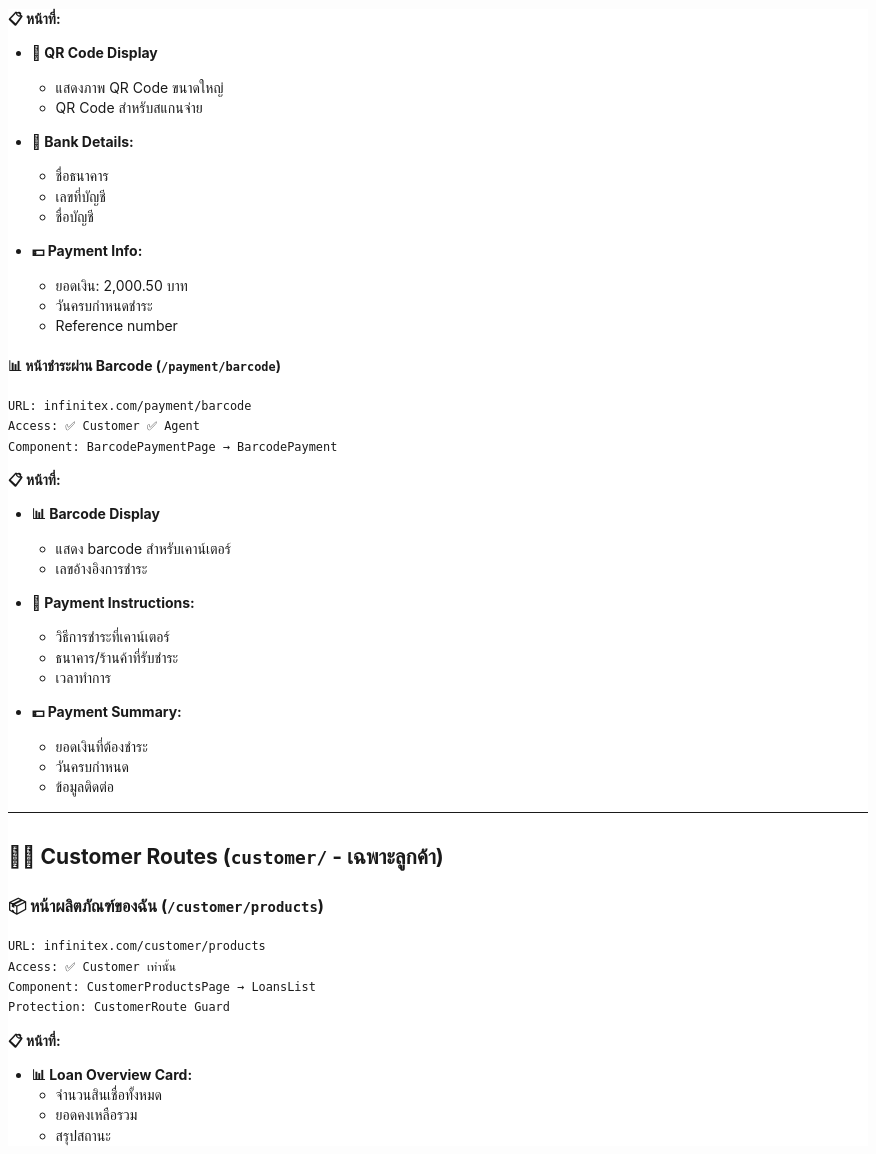 **📋 หน้าที่:**

- **📱 QR Code Display**
  - แสดงภาพ QR Code ขนาดใหญ่
  - QR Code สำหรับสแกนจ่าย

- **🏦 Bank Details:**
  - ชื่อธนาคาร
  - เลขที่บัญชี
  - ชื่อบัญชี

- **💵 Payment Info:**
  - ยอดเงิน: 2,000.50 บาท
  - วันครบกำหนดชำระ
  - Reference number

#### **📊 หน้าชำระผ่าน Barcode (`/payment/barcode`)**

```
URL: infinitex.com/payment/barcode
Access: ✅ Customer ✅ Agent
Component: BarcodePaymentPage → BarcodePayment
```

**📋 หน้าที่:**

- **📊 Barcode Display**
  - แสดง barcode สำหรับเคาน์เตอร์
  - เลขอ้างอิงการชำระ

- **🏪 Payment Instructions:**
  - วิธีการชำระที่เคาน์เตอร์
  - ธนาคาร/ร้านค้าที่รับชำระ
  - เวลาทำการ

- **💵 Payment Summary:**
  - ยอดเงินที่ต้องชำระ
  - วันครบกำหนด
  - ข้อมูลติดต่อ

---

## 👨‍💼 **Customer Routes (`customer/` - เฉพาะลูกค้า)**

### **📦 หน้าผลิตภัณฑ์ของฉัน (`/customer/products`)**

```
URL: infinitex.com/customer/products
Access: ✅ Customer เท่านั้น
Component: CustomerProductsPage → LoansList
Protection: CustomerRoute Guard
```

**📋 หน้าที่:**

- **📊 Loan Overview Card:**
  - จำนวนสินเชื่อทั้งหมด
  - ยอดคงเหลือรวม
  - สรุปสถานะ
